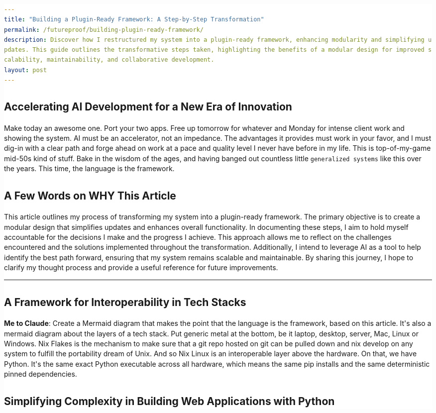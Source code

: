```yaml
---
title: "Building a Plugin-Ready Framework: A Step-by-Step Transformation"
permalink: /futureproof/building-plugin-ready-framework/
description: Discover how I restructured my system into a plugin-ready framework, enhancing modularity and simplifying updates. This guide outlines the transformative steps taken, highlighting the benefits of a modular design for improved scalability, maintainability, and collaborative development.
layout: post
---
```


## Accelerating AI Development for a New Era of Innovation

Make today an awesome one. Port your two apps. Free up tomorrow for whatever and
Monday for intense client work and showing the system. AI must be an
accelerator, not an impedance. The advantages it provides must work in your
favor, and I must dig-in with a clear path and forge ahead on work at a pace and
quality level I never have before in my life. This is top-of-my-game mid-50s
kind of stuff. Bake in the wisdom of the ages, and having banged out countless
little `generalized systems` like this over the years. This time, the language
is the framework.

## A Few Words on WHY This Article

This article outlines my process of transforming my system into a plugin-ready
framework. The primary objective is to create a modular design that simplifies
updates and enhances overall functionality. In documenting these steps, I aim to
hold myself accountable for the decisions I make and the progress I achieve.
This approach allows me to reflect on the challenges encountered and the
solutions implemented throughout the transformation. Additionally, I intend to
leverage AI as a tool to help identify the best path forward, ensuring that my
system remains scalable and maintainable. By sharing this journey, I hope to
clarify my thought process and provide a useful reference for future
improvements.

---

## A Framework for Interoperability in Tech Stacks

**Me to Claude**: Create a Mermaid diagram that makes the point that the language is
the framework, based on this article. It's also a mermaid diagram about the
layers of a tech stack. Put generic metal at the bottom, be it laptop, desktop,
server, Mac, Linux or Windows. Nix Flakes is the mechanism to make sure that a
git repo hosted on git can be pulled down and nix develop on any system to
fulfill the portability dream of Unix. And so Nix Linux is an interoperable
layer above the hardware. On that, we have Python. It's the same exact Python
executable across all hardware, which means the same pip installs and the same
deterministic pinned dependencies. 

## Simplifying Complexity in Building Web Applications with Python
